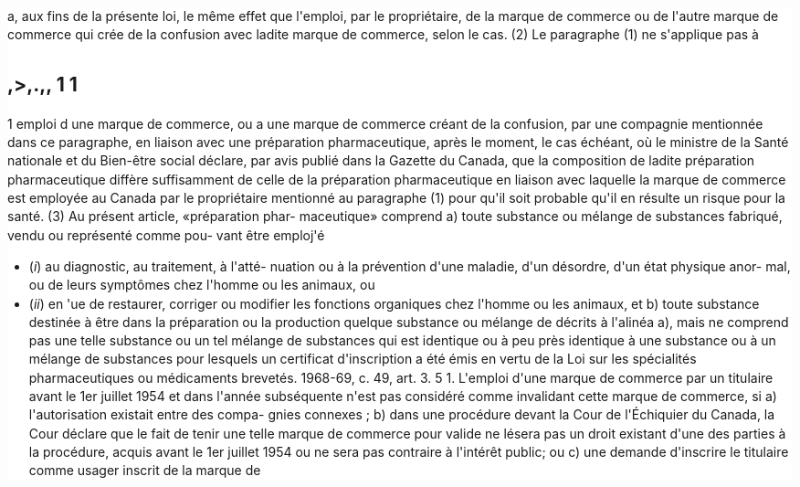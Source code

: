 a, aux fins de la présente loi, le même effet
que l'emploi, par le propriétaire, de la marque
de commerce ou de l'autre marque de
commerce qui crée de la confusion avec ladite
marque de commerce, selon le cas.
(2) Le paragraphe (1) ne s'applique pas à

## ,>,.,, 1 1
1 emploi d une marque de commerce, ou a une
marque de commerce créant de la confusion,
par une compagnie mentionnée dans ce
paragraphe, en liaison avec une préparation
pharmaceutique, après le moment, le cas
échéant, où le ministre de la Santé nationale
et du Bien-être social déclare, par avis publié
dans la Gazette du Canada, que la composition
de ladite préparation pharmaceutique diffère
suffisamment de celle de la préparation
pharmaceutique en liaison avec laquelle la
marque de commerce est employée au Canada
par le propriétaire mentionné au paragraphe
(1) pour qu'il soit probable qu'il en résulte un
risque pour la santé.
(3) Au présent article, «préparation phar-
maceutique» comprend
a) toute substance ou mélange de substances
fabriqué, vendu ou représenté comme pou-
vant être emploj'é
  * (_i_) au diagnostic, au traitement, à l'atté-
nuation ou à la prévention d'une maladie,
d'un désordre, d'un état physique anor-
mal, ou de leurs symptômes chez l'homme
ou les animaux, ou
  * (_ii_) en \'ue de restaurer, corriger ou
modifier les fonctions organiques chez
l'homme ou les animaux, et
b) toute substance destinée à être
dans la préparation ou la production
quelque substance ou mélange de
décrits à l'alinéa a),
mais ne comprend pas une telle substance ou
un tel mélange de substances qui est identique
ou à peu près identique à une substance ou à
un mélange de substances pour lesquels un
certificat d'inscription a été émis en vertu de
la Loi sur les spécialités pharmaceutiques ou
médicaments brevetés. 1968-69, c. 49, art. 3.
5 1. L'emploi d'une marque de commerce
par un titulaire avant le 1er juillet 1954 et
dans l'année subséquente n'est pas considéré
comme invalidant cette marque de commerce,
si
a) l'autorisation existait entre des compa-
gnies connexes ;
b) dans une procédure devant la Cour de
l'Échiquier du Canada, la Cour déclare que
le fait de tenir une telle marque de
commerce pour valide ne lésera pas un droit
existant d'une des parties à la procédure,
acquis avant le 1er juillet 1954 ou ne sera
pas contraire à l'intérêt public; ou
c) une demande d'inscrire le titulaire
comme usager inscrit de la marque de